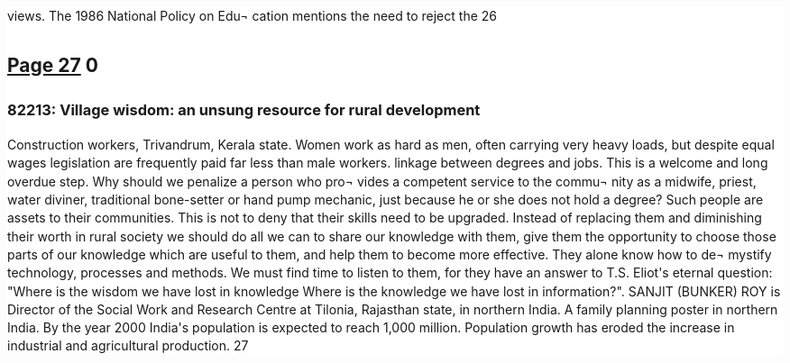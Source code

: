 views. The 1986 National Policy on Edu¬
cation mentions the need to reject the
26 	

## [Page 27](https://demo.humlab.umu.se/courier/082219engo.pdf#page=27) 0

### 82213: Village wisdom: an unsung resource for rural development

Construction workers, Trivandrum, Kerala
state. Women work as hard as men, often
carrying very heavy loads, but despite equal
wages legislation are frequently paid far less
than male workers.
linkage between degrees and jobs. This is
a welcome and long overdue step. Why
should we penalize a person who pro¬
vides a competent service to the commu¬
nity as a midwife, priest, water diviner,
traditional bone-setter or hand pump
mechanic, just because he or she does not
hold a degree? Such people are assets to
their communities.
This is not to deny that their skills
need to be upgraded. Instead of replacing
them and diminishing their worth in
rural society we should do all we can to
share our knowledge with them, give
them the opportunity to choose those
parts of our knowledge which are useful
to them, and help them to become more
effective. They alone know how to de¬
mystify technology, processes and
methods. We must find time to listen to
them, for they have an answer to T.S.
Eliot's eternal question:
"Where is the wisdom we have lost
in knowledge
Where is the knowledge we have lost
in information?".
SANJIT (BUNKER) ROY is Director of the Social
Work and Research Centre at Tilonia, Rajasthan
state, in northern India.
A family planning poster in northern India.
By the year 2000 India's population is
expected to reach 1,000 million. Population
growth has eroded the increase in industrial
and agricultural production.
	 27
